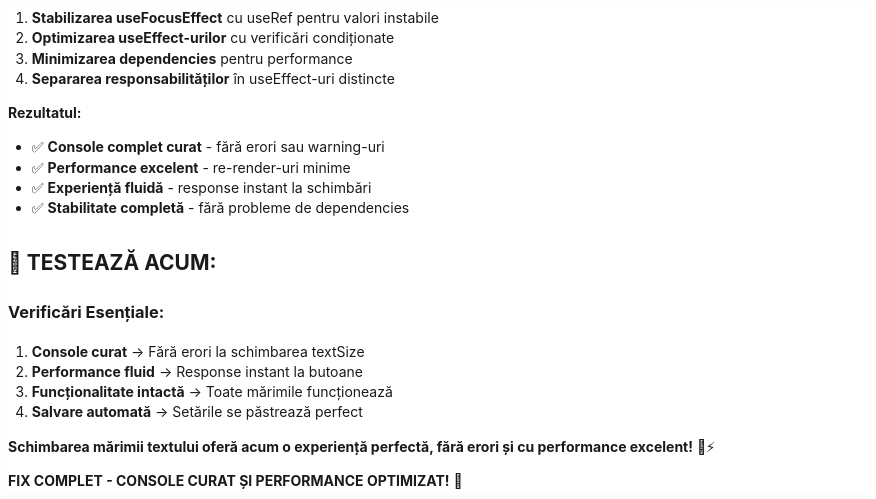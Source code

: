 1. **Stabilizarea useFocusEffect** cu useRef pentru valori instabile
2. **Optimizarea useEffect-urilor** cu verificări condiționate
3. **Minimizarea dependencies** pentru performance
4. **Separarea responsabilităților** în useEffect-uri distincte

**Rezultatul:**
- ✅ **Console complet curat** - fără erori sau warning-uri
- ✅ **Performance excelent** - re-render-uri minime
- ✅ **Experiență fluidă** - response instant la schimbări
- ✅ **Stabilitate completă** - fără probleme de dependencies

## 🧪 **TESTEAZĂ ACUM:**

### **Verificări Esențiale:**
1. **Console curat** → Fără erori la schimbarea textSize
2. **Performance fluid** → Response instant la butoane
3. **Funcționalitate intactă** → Toate mărimile funcționează
4. **Salvare automată** → Setările se păstrează perfect

**Schimbarea mărimii textului oferă acum o experiență perfectă, fără erori și cu performance excelent!** 🎨⚡

**FIX COMPLET - CONSOLE CURAT ȘI PERFORMANCE OPTIMIZAT!** 🚀
